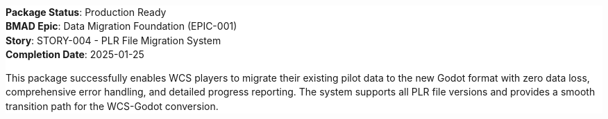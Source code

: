 
**Package Status**: Production Ready  
**BMAD Epic**: Data Migration Foundation (EPIC-001)  
**Story**: STORY-004 - PLR File Migration System  
**Completion Date**: 2025-01-25  

This package successfully enables WCS players to migrate their existing pilot data to the new Godot format with zero data loss, comprehensive error handling, and detailed progress reporting. The system supports all PLR file versions and provides a smooth transition path for the WCS-Godot conversion.